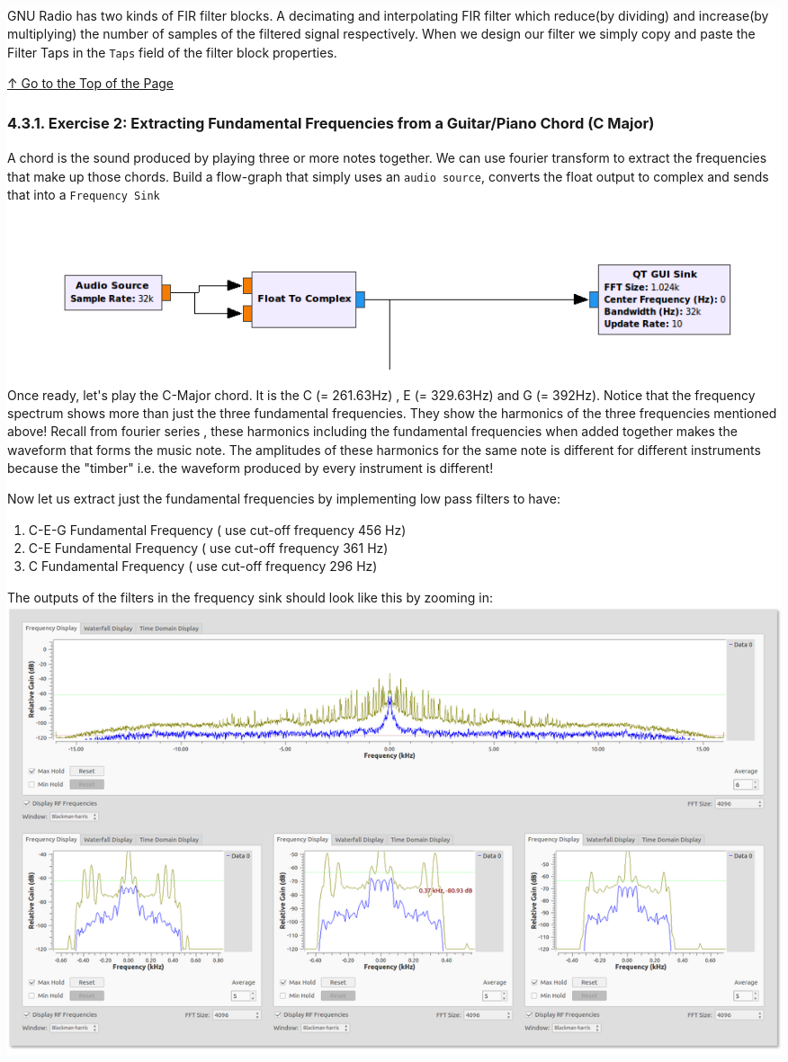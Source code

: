 GNU Radio has two kinds of FIR filter blocks. A decimating and interpolating FIR filter which reduce(by dividing) and increase(by multiplying) the number of samples of the filtered signal respectively. When we design our filter we simply copy and paste the Filter Taps in the ``Taps`` field of the filter block properties. 

[↑ Go to the Top of the Page](#)

### 4.3.1. Exercise 2: Extracting Fundamental Frequencies from a Guitar/Piano Chord (C Major)

A chord is the sound produced by playing three  or more notes together. We can use fourier transform to extract the frequencies that make up those chords. Build a flow-graph that simply uses an ``audio source``, converts the float output to complex and sends that into a ``Frequency Sink``

![audio to sink](img/audiotosink.png)

Once ready, let's play the C-Major chord. It is the C (= 261.63Hz) , E (= 329.63Hz) and G (= 392Hz). Notice that the frequency spectrum shows more than just the three fundamental frequencies. They show the harmonics of the three frequencies mentioned above! Recall from fourier series , these harmonics including the fundamental frequencies when added together makes the waveform that forms the music note. The amplitudes of these harmonics for the same note is different for different instruments because the "timber" i.e. the waveform produced by every instrument is different!

Now let us extract just the fundamental frequencies by implementing low pass filters to have:

1. C-E-G Fundamental Frequency ( use cut-off frequency 456 Hz)
2. C-E Fundamental Frequency ( use cut-off frequency 361 Hz)
3. C Fundamental Frequency ( use cut-off frequency 296 Hz)

The outputs of the filters in the frequency sink should look like this by zooming in:
![fund. freq](img/freq.png)
